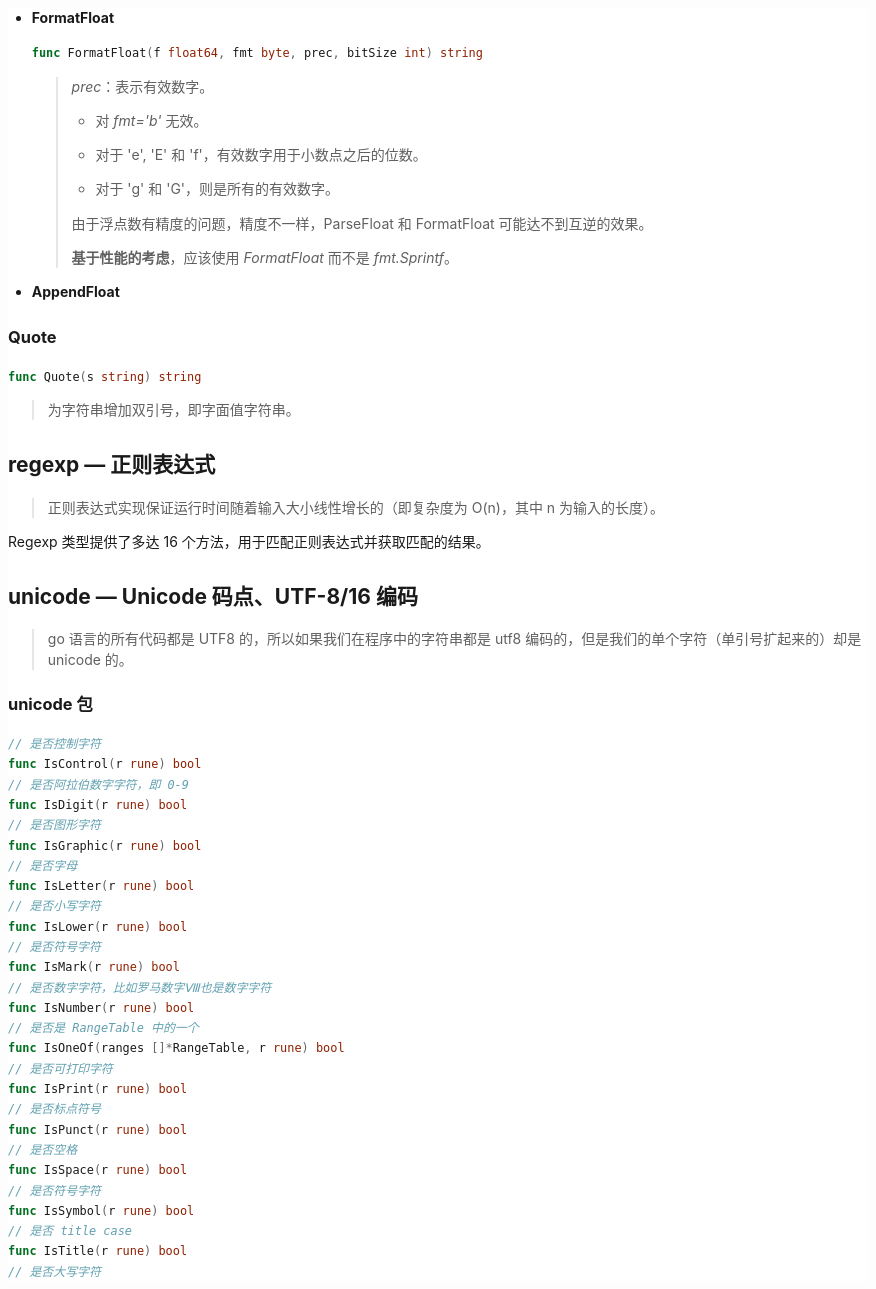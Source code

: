 - **FormatFloat**

  ```go
  func FormatFloat(f float64, fmt byte, prec, bitSize int) string
  ```

  > *prec*：表示有效数字。
  >
  > - 对 *fmt='b'* 无效。
  >
  > - 对于 'e', 'E' 和 'f'，有效数字用于小数点之后的位数。
  > - 对于 'g' 和 'G'，则是所有的有效数字。
  >
  > 由于浮点数有精度的问题，精度不一样，ParseFloat 和 FormatFloat 可能达不到互逆的效果。
  >
  > **基于性能的考虑**，应该使用 *FormatFloat* 而不是 *fmt.Sprintf*。

- **AppendFloat**

### Quote

```go
func Quote(s string) string
```

> 为字符串增加双引号，即字面值字符串。

## regexp — 正则表达式

> 正则表达式实现保证运行时间随着输入大小线性增长的（即复杂度为 O(n)，其中 n 为输入的长度）。

Regexp 类型提供了多达 16 个方法，用于匹配正则表达式并获取匹配的结果。

## unicode — Unicode 码点、UTF-8/16 编码

> go 语言的所有代码都是 UTF8 的，所以如果我们在程序中的字符串都是 utf8 编码的，但是我们的单个字符（单引号扩起来的）却是 unicode 的。

### unicode 包

```go
// 是否控制字符
func IsControl(r rune) bool
// 是否阿拉伯数字字符，即 0-9
func IsDigit(r rune) bool
// 是否图形字符
func IsGraphic(r rune) bool
// 是否字母
func IsLetter(r rune) bool
// 是否小写字符
func IsLower(r rune) bool
// 是否符号字符
func IsMark(r rune) bool
// 是否数字字符，比如罗马数字Ⅷ也是数字字符
func IsNumber(r rune) bool
// 是否是 RangeTable 中的一个
func IsOneOf(ranges []*RangeTable, r rune) bool
// 是否可打印字符
func IsPrint(r rune) bool
// 是否标点符号
func IsPunct(r rune) bool
// 是否空格
func IsSpace(r rune) bool
// 是否符号字符
func IsSymbol(r rune) bool
// 是否 title case
func IsTitle(r rune) bool
// 是否大写字符
```